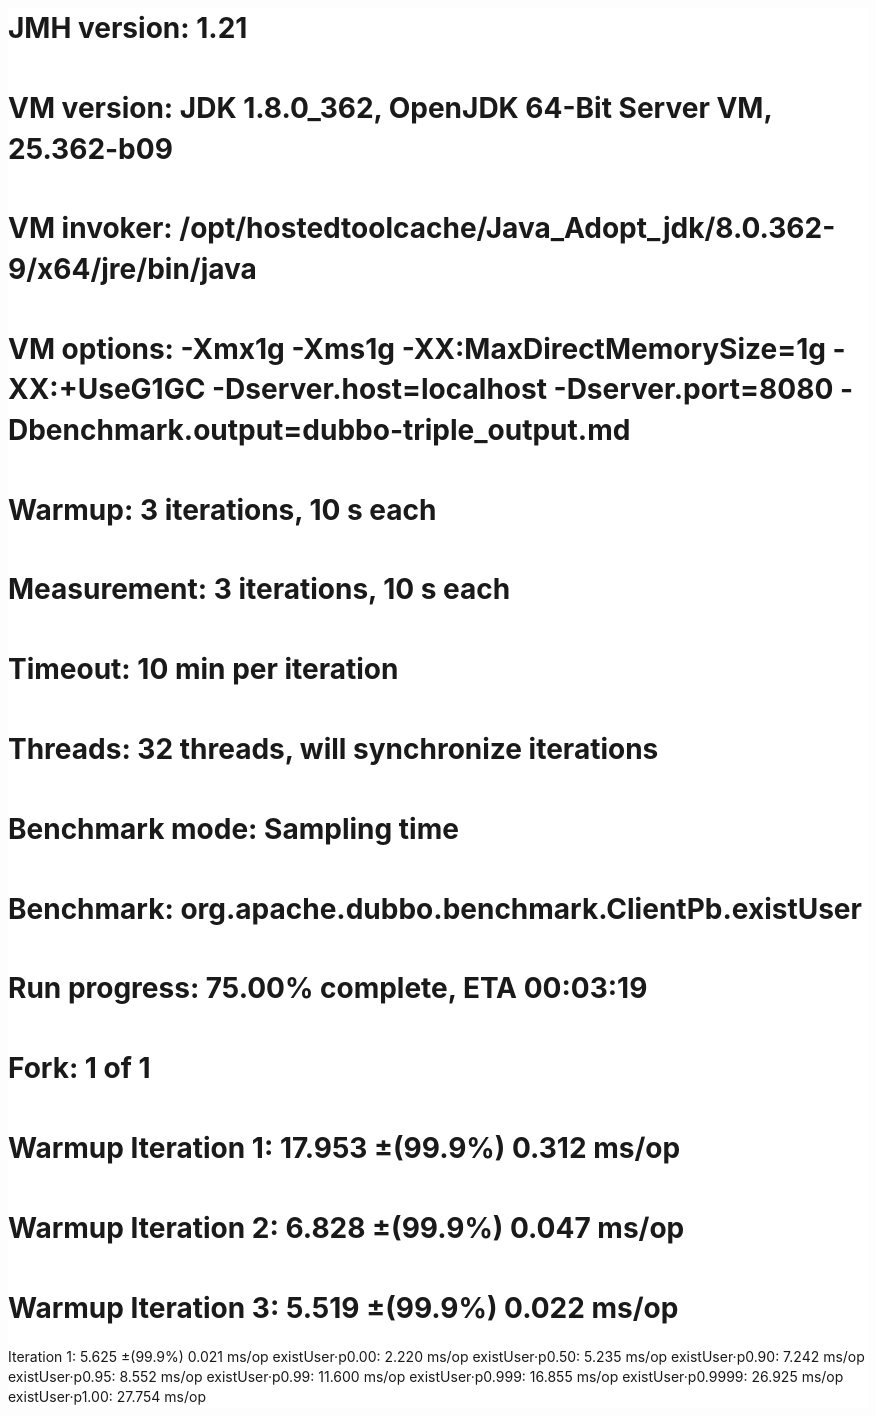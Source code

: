 
# JMH version: 1.21
# VM version: JDK 1.8.0_362, OpenJDK 64-Bit Server VM, 25.362-b09
# VM invoker: /opt/hostedtoolcache/Java_Adopt_jdk/8.0.362-9/x64/jre/bin/java
# VM options: -Xmx1g -Xms1g -XX:MaxDirectMemorySize=1g -XX:+UseG1GC -Dserver.host=localhost -Dserver.port=8080 -Dbenchmark.output=dubbo-triple_output.md
# Warmup: 3 iterations, 10 s each
# Measurement: 3 iterations, 10 s each
# Timeout: 10 min per iteration
# Threads: 32 threads, will synchronize iterations
# Benchmark mode: Sampling time
# Benchmark: org.apache.dubbo.benchmark.ClientPb.existUser

# Run progress: 75.00% complete, ETA 00:03:19
# Fork: 1 of 1
# Warmup Iteration   1: 17.953 ±(99.9%) 0.312 ms/op
# Warmup Iteration   2: 6.828 ±(99.9%) 0.047 ms/op
# Warmup Iteration   3: 5.519 ±(99.9%) 0.022 ms/op
Iteration   1: 5.625 ±(99.9%) 0.021 ms/op
                 existUser·p0.00:   2.220 ms/op
                 existUser·p0.50:   5.235 ms/op
                 existUser·p0.90:   7.242 ms/op
                 existUser·p0.95:   8.552 ms/op
                 existUser·p0.99:   11.600 ms/op
                 existUser·p0.999:  16.855 ms/op
                 existUser·p0.9999: 26.925 ms/op
                 existUser·p1.00:   27.754 ms/op

